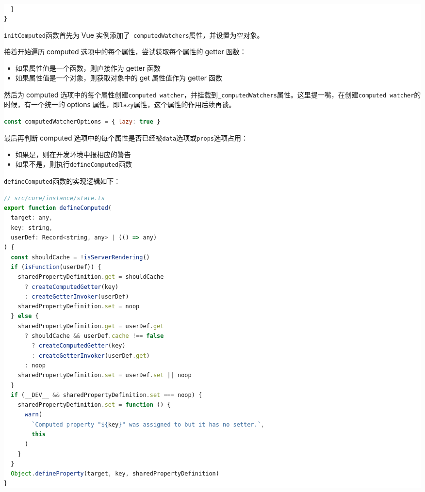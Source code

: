 ```js
  }
}
```

`initComputed`函数首先为 Vue 实例添加了`_computedWatchers`属性，并设置为空对象。

接着开始遍历 computed 选项中的每个属性，尝试获取每个属性的 getter 函数：

- 如果属性值是一个函数，则直接作为 getter 函数
- 如果属性值是一个对象，则获取对象中的 get 属性值作为 getter 函数

然后为 computed 选项中的每个属性创建`computed watcher`，并挂载到`_computedWatchers`属性。这里提一嘴，在创建`computed watcher`的时候，有一个统一的 options 属性，即`lazy`属性，这个属性的作用后续再谈。

```js
const computedWatcherOptions = { lazy: true }
```

最后再判断 computed 选项中的每个属性是否已经被`data`选项或`props`选项占用：

- 如果是，则在开发环境中报相应的警告
- 如果不是，则执行`defineComputed`函数

`defineComputed`函数的实现逻辑如下：

```js
// src/core/instance/state.ts
export function defineComputed(
  target: any,
  key: string,
  userDef: Record<string, any> | (() => any)
) {
  const shouldCache = !isServerRendering()
  if (isFunction(userDef)) {
    sharedPropertyDefinition.get = shouldCache
      ? createComputedGetter(key)
      : createGetterInvoker(userDef)
    sharedPropertyDefinition.set = noop
  } else {
    sharedPropertyDefinition.get = userDef.get
      ? shouldCache && userDef.cache !== false
        ? createComputedGetter(key)
        : createGetterInvoker(userDef.get)
      : noop
    sharedPropertyDefinition.set = userDef.set || noop
  }
  if (__DEV__ && sharedPropertyDefinition.set === noop) {
    sharedPropertyDefinition.set = function () {
      warn(
        `Computed property "${key}" was assigned to but it has no setter.`,
        this
      )
    }
  }
  Object.defineProperty(target, key, sharedPropertyDefinition)
}
```
